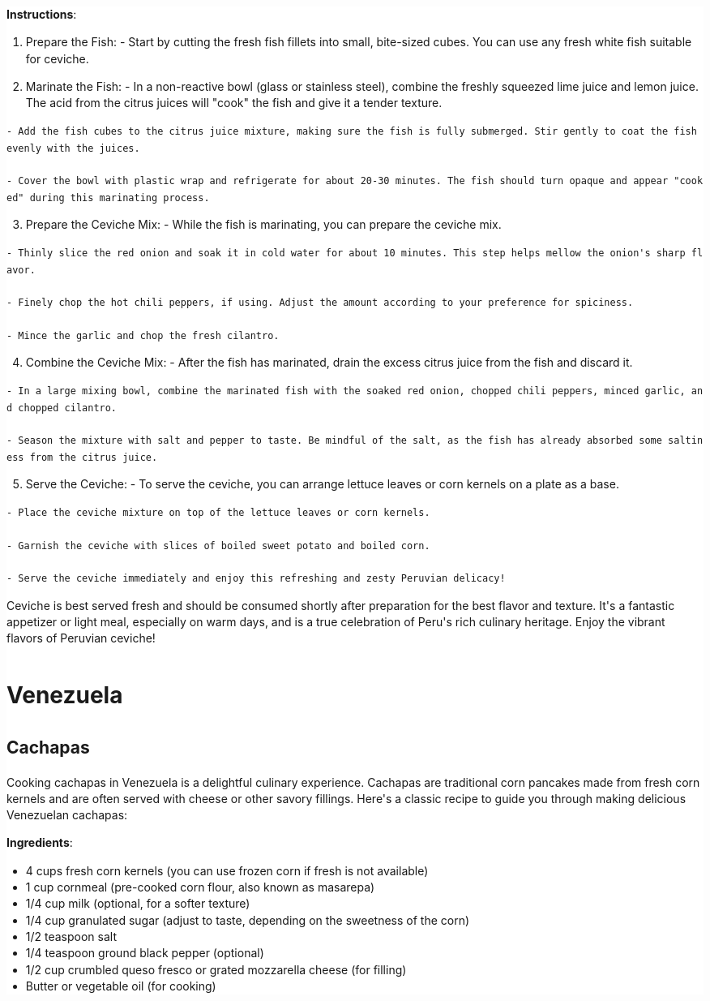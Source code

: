   **Instructions**:

   1. Prepare the Fish:
    - Start by cutting the fresh fish fillets into small, bite-sized cubes. You can use any fresh white fish suitable for ceviche.

   2. Marinate the Fish:
    - In a non-reactive bowl (glass or stainless steel), combine the freshly squeezed lime juice and lemon juice. The acid from the citrus juices will "cook" the fish and give it a tender texture.

    - Add the fish cubes to the citrus juice mixture, making sure the fish is fully submerged. Stir gently to coat the fish evenly with the juices.

    - Cover the bowl with plastic wrap and refrigerate for about 20-30 minutes. The fish should turn opaque and appear "cooked" during this marinating process.

   3. Prepare the Ceviche Mix:
    - While the fish is marinating, you can prepare the ceviche mix.

    - Thinly slice the red onion and soak it in cold water for about 10 minutes. This step helps mellow the onion's sharp flavor.

    - Finely chop the hot chili peppers, if using. Adjust the amount according to your preference for spiciness.

    - Mince the garlic and chop the fresh cilantro.

   4. Combine the Ceviche Mix:
    - After the fish has marinated, drain the excess citrus juice from the fish and discard it.

    - In a large mixing bowl, combine the marinated fish with the soaked red onion, chopped chili peppers, minced garlic, and chopped cilantro.

    - Season the mixture with salt and pepper to taste. Be mindful of the salt, as the fish has already absorbed some saltiness from the citrus juice.

   5. Serve the Ceviche:
    - To serve the ceviche, you can arrange lettuce leaves or corn kernels on a plate as a base.

    - Place the ceviche mixture on top of the lettuce leaves or corn kernels.

    - Garnish the ceviche with slices of boiled sweet potato and boiled corn.

    - Serve the ceviche immediately and enjoy this refreshing and zesty Peruvian delicacy!

  Ceviche is best served fresh and should be consumed shortly after preparation for the best flavor and texture. It's a fantastic appetizer or light meal, especially on warm days, and is a true celebration of Peru's rich culinary heritage. Enjoy the vibrant flavors of Peruvian ceviche!

# Venezuela
 ## Cachapas
  Cooking cachapas in Venezuela is a delightful culinary experience. Cachapas are traditional corn pancakes made from fresh corn kernels and are often served with cheese or other savory fillings. Here's a classic recipe to guide you through making delicious Venezuelan cachapas:

  **Ingredients**:
   - 4 cups fresh corn kernels (you can use frozen corn if fresh is not available)
   - 1 cup cornmeal (pre-cooked corn flour, also known as masarepa)
   - 1/4 cup milk (optional, for a softer texture)
   - 1/4 cup granulated sugar (adjust to taste, depending on the sweetness of the corn)
   - 1/2 teaspoon salt
   - 1/4 teaspoon ground black pepper (optional)
   - 1/2 cup crumbled queso fresco or grated mozzarella cheese (for filling)
   - Butter or vegetable oil (for cooking)
